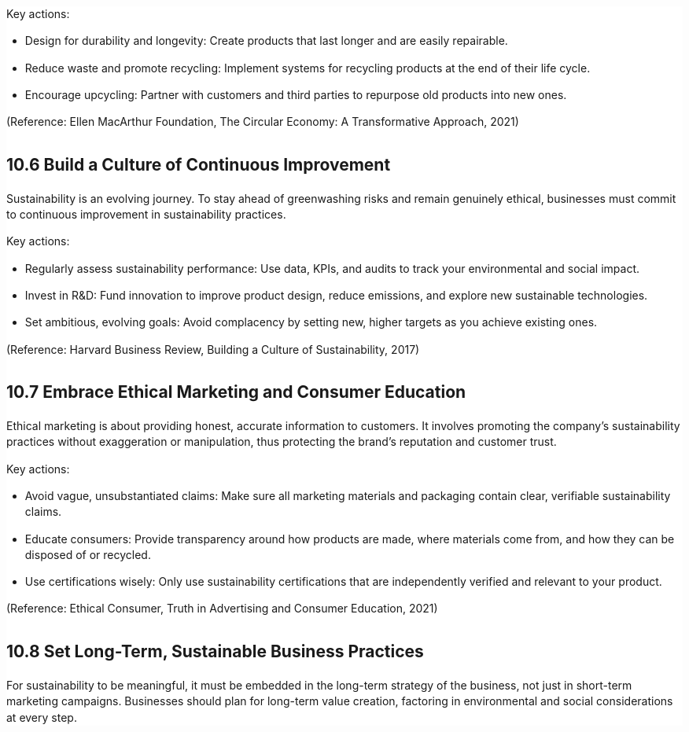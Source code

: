 Key actions:

- Design for durability and longevity: Create products that last longer and are easily repairable.

- Reduce waste and promote recycling: Implement systems for recycling products at the end of their life cycle.

- Encourage upcycling: Partner with customers and third parties to repurpose old products into new ones.

(Reference: Ellen MacArthur Foundation, The Circular Economy: A Transformative Approach, 2021)



## 10.6 Build a Culture of Continuous Improvement

Sustainability is an evolving journey. To stay ahead of greenwashing risks and remain genuinely ethical, businesses must commit to continuous improvement in sustainability practices.

Key actions:

- Regularly assess sustainability performance: Use data, KPIs, and audits to track your environmental and social impact.

- Invest in R&D: Fund innovation to improve product design, reduce emissions, and explore new sustainable technologies.

- Set ambitious, evolving goals: Avoid complacency by setting new, higher targets as you achieve existing ones.

(Reference: Harvard Business Review, Building a Culture of Sustainability, 2017)



## 10.7 Embrace Ethical Marketing and Consumer Education

Ethical marketing is about providing honest, accurate information to customers. It involves promoting the company’s sustainability practices without exaggeration or manipulation, thus protecting the brand’s reputation and customer trust.

Key actions:

- Avoid vague, unsubstantiated claims: Make sure all marketing materials and packaging contain clear, verifiable sustainability claims.

- Educate consumers: Provide transparency around how products are made, where materials come from, and how they can be disposed of or recycled.

- Use certifications wisely: Only use sustainability certifications that are independently verified and relevant to your product.

(Reference: Ethical Consumer, Truth in Advertising and Consumer Education, 2021)



## 10.8 Set Long-Term, Sustainable Business Practices

For sustainability to be meaningful, it must be embedded in the long-term strategy of the business, not just in short-term marketing campaigns. Businesses should plan for long-term value creation, factoring in environmental and social considerations at every step.
